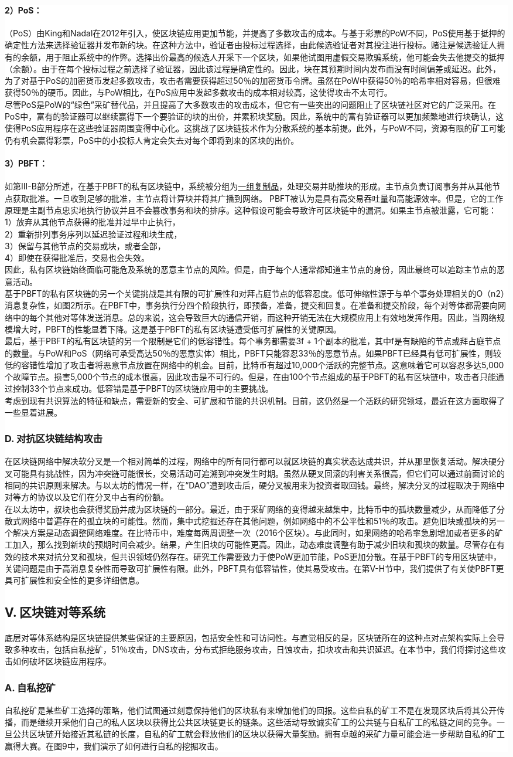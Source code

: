#### 2）PoS：  
（PoS）由King和Nadal在2012年引入，使区块链应用更加节能，并提高了多数攻击的成本。与基于彩票的PoW不同，PoS使用基于抵押的确定性方法来选择验证器并发布新的块。在这种方法中，验证者由投标过程选择，由此候选验证者对其投注进行投标。赌注是候选验证人拥有的余额，用于阻止系统中的作弊。选择出价最高的候选人开采下一个区块，如果他试图用虚假交易欺骗系统，他可能会失去他提交的抵押（余额）。由于在每个投标过程之前选择了验证器，因此该过程是确定性的。因此，块在其预期时间内发布而没有时间偏差或延迟。此外，为了对基于PoS的加密货币发起多数攻击，攻击者需要获得超过50％的加密货币令牌。虽然在PoW中获得50％的哈希率相对容易，但很难获得50％的硬币。因此，与PoW相比，在PoS应用中发起多数攻击的成本相对较高，这使得攻击不太可行。  
尽管PoS是PoW的“绿色”采矿替代品，并且提高了大多数攻击的攻击成本，但它有一些突出的问题阻止了区块链社区对它的广泛采用。在PoS中，富有的验证器可以继续赢得下一个要验证的块的出价，并累积块奖励。因此，系统中的富有验证器可以更加频繁地进行块确认，这使得PoS应用程序在这些验证器周围变得中心化。这挑战了区块链技术作为分散系统的基本前提。此外，与PoW不同，资源有限的矿工可能仍有机会赢得彩票，PoS中的小投标人肯定会失去对每个即将到来的区块的出价。  
#### 3）PBFT：  
如第III-B部分所述，在基于PBFT的私有区块链中，系统被分组为<u>一组复制品</u>，处理交易并助推块的形成。主节点负责订阅事务并从其他节点获取批准。一旦收到足够的批准，主节点将计算块并将其广播到网络。 PBFT被认为是具有高交易吞吐量和高能源效率。但是，它的工作原理是主副节点忠实地执行协议并且不会篡改事务和块的排序。这种假设可能会导致许可区块链中的漏洞。如果主节点被泄露，它可能：  
1）放弃从其他节点获得的批准并过早中止执行，  
2）重新排列事务序列以延迟验证过程和块生成，  
3）保留与其他节点的交易或块，或者全部，  
4）即使在获得批准后，交易也会失效。  
因此，私有区块链始终面临可能危及系统的恶意主节点的风险。但是，由于每个人通常都知道主节点的身份，因此最终可以追踪主节点的恶意活动。  
基于PBFT的私有区块链的另一个关键挑战是其有限的可扩展性和对拜占庭节点的低容忍度。低可伸缩性源于与单个事务处理相关的O（n2）消息复杂性，如图2所示。在PBFT中，事务执行分四个阶段执行，即预备，准备，提交和回复。在准备和提交阶段，每个对等体都需要向网络中的每个其他对等体发送消息。总的来说，这会导致巨大的通信开销，而这种开销无法在大规模应用上有效地发挥作用。因此，当网络规模增大时，PBFT的性能显着下降。这是基于PBFT的私有区块链遭受低可扩展性的关键原因。  
最后，基于PBFT的私有区块链的另一个限制是它们的低容错性。每个事务都需要3f + 1个副本的批准，其中f是有缺陷的节点或拜占庭节点的数量。与PoW和PoS（网络可承受高达50％的恶意实体）相比，PBFT只能容忍33％的恶意节点。如果PBFT已经具有低可扩展性，则较低的容错性增加了攻击者将恶意节点放置在网络中的机会。目前，比特币有超过10,000个活跃的完整节点。这意味着它可以容忍多达5,000个故障节点。损害5,000个节点的成本很高，因此攻击是不可行的。但是，在由100个节点组成的基于PBFT的私有区块链中，攻击者只能通过控制33个节点来成功。低容错是基于PBFT的区块链应用中的主要挑战。  
考虑到现有共识算法的特征和缺点，需要新的安全、可扩展和节能的共识机制。目前，这仍然是一个活跃的研究领域，最近在这方面取得了一些显着进展。  
### D. 对抗区块链结构攻击  
在区块链网络中解决软分叉是一个相对简单的过程，网络中的所有同行都可以就区块链的真实状态达成共识，并从那里恢复活动。解决硬分叉可能具有挑战性，因为冲突链可能很长，交易活动可追溯到冲突发生时期。虽然从硬叉回滚的利害关系很高，但它们可以通过前面讨论的相同的共识原则来解决。与以太坊的情况一样，在“DAO”遭到攻击后，硬分叉被用来为投资者取回钱。最终，解决分叉的过程取决于网络中对等方的协议以及它们在分叉中占有的份额。  
在以太坊中，叔块也会获得奖励并成为区块链的一部分。最近，由于采矿网络的变得越来越集中，比特币中的孤块数量减少，从而降低了分散式网络中普遍存在的孤立块的可能性。然而，集中式挖掘还存在其他问题，例如网络中的不公平性和51％的攻击。避免旧块或孤块的另一个解决方案是动态调整网络难度。在比特币中，难度每两周调整一次（2016个区块）。与此同时，如果网络的哈希率急剧增加或者更多的矿工加入，那么找到新块的预期时间会减少。结果，产生旧块的可能性更高。因此，动态难度调整有助于减少旧块和孤块的数量。尽管存在有效的技术来对抗分叉和孤块，但共识领域仍然存在。研究工作需要致力于使PoW更加节能，PoS更加分散。在基于PBFT的专用区块链中，关键问题是由于高消息复杂性而导致可扩展性有限。此外，PBFT具有低容错性，使其易受攻击。在第V-H节中，我们提供了有关使PBFT更具可扩展性和安全性的更多详细信息。  
## V. 区块链对等系统  
底层对等体系结构是区块链提供某些保证的主要原因，包括安全性和可访问性。与直觉相反的是，区块链所在的这种点对点架构实际上会导致多种攻击，包括自私挖矿，51％攻击，DNS攻击，分布式拒绝服务攻击，日蚀攻击，扣块攻击和共识延迟。在本节中，我们将探讨这些攻击如何破坏区块链应用程序。  
### A. 自私挖矿  
自私挖矿是某些矿工选择的策略，他们试图通过刻意保持他们的区块私有来增加他们的回报。这些自私的矿工不是在发现区块后将其公开传播，而是继续开采他们自己的私人区块以获得比公共区块链更长的链条。这些活动导致诚实矿工的公共链与自私矿工的私链之间的竞争。一旦公共区块链开始接近其私链的长度，自私的矿工就会释放他们的区块以获得大量奖励。拥有卓越的采矿力量可能会进一步帮助自私的矿工赢得大赛。在图9中，我们演示了如何进行自私的挖掘攻击。  